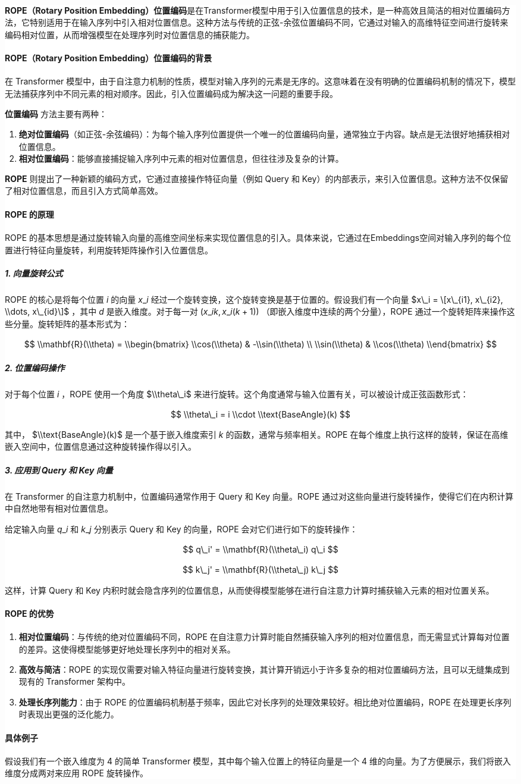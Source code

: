 **ROPE（Rotary Position Embedding）位置编码**是在Transformer模型中用于引入位置信息的技术，是一种高效且简洁的相对位置编码方法，它特别适用于在输入序列中引入相对位置信息。这种方法与传统的正弦-余弦位置编码不同，它通过对输入的高维特征空间进行旋转来编码相对位置，从而增强模型在处理序列时对位置信息的捕获能力。

#### ROPE（Rotary Position Embedding）位置编码的背景

在 Transformer 模型中，由于自注意力机制的性质，模型对输入序列的元素是无序的。这意味着在没有明确的位置编码机制的情况下，模型无法捕获序列中不同元素的相对顺序。因此，引入位置编码成为解决这一问题的重要手段。

**位置编码** 方法主要有两种：

1.  **绝对位置编码**（如正弦-余弦编码）：为每个输入序列位置提供一个唯一的位置编码向量，通常独立于内容。缺点是无法很好地捕获相对位置信息。
2.  **相对位置编码**：能够直接捕捉输入序列中元素的相对位置信息，但往往涉及复杂的计算。

**ROPE** 则提出了一种新颖的编码方式，它通过直接操作特征向量（例如 Query 和 Key）的内部表示，来引入位置信息。这种方法不仅保留了相对位置信息，而且引入方式简单高效。

#### ROPE 的原理

ROPE 的基本思想是通过旋转输入向量的高维空间坐标来实现位置信息的引入。具体来说，它通过在Embeddings空间对输入序列的每个位置进行特征向量旋转，利用旋转矩阵操作引入位置信息。

##### 1\. **向量旋转公式**

ROPE 的核心是将每个位置 $i$ 的向量 $x\_i$ 经过一个旋转变换，这个旋转变换是基于位置的。假设我们有一个向量 $x\_i = \[x\_{i1}, x\_{i2}, \\dots, x\_{id}\]$ ，其中 $d$ 是嵌入维度。对于每一对 $(x\_{ik}, x\_{i(k+1)})$ （即嵌入维度中连续的两个分量），ROPE 通过一个旋转矩阵来操作这些分量。旋转矩阵的基本形式为：

$$ \\mathbf{R}(\\theta) = \\begin{bmatrix} \\cos(\\theta) & -\\sin(\\theta) \\ \\sin(\\theta) & \\cos(\\theta) \\end{bmatrix} $$

##### 2\. **位置编码操作**

对于每个位置 $i$ ，ROPE 使用一个角度 $\\theta\_i$ 来进行旋转。这个角度通常与输入位置有关，可以被设计成正弦函数形式：

$$ \\theta\_i = i \\cdot \\text{BaseAngle}(k) $$

其中， $\\text{BaseAngle}(k)$ 是一个基于嵌入维度索引 $k$ 的函数，通常与频率相关。ROPE 在每个维度上执行这样的旋转，保证在高维嵌入空间中，位置信息通过这种旋转操作得以引入。

##### 3\. **应用到 Query 和 Key 向量**

在 Transformer 的自注意力机制中，位置编码通常作用于 Query 和 Key 向量。ROPE 通过对这些向量进行旋转操作，使得它们在内积计算中自然地带有相对位置信息。

给定输入向量 $q\_i$ 和 $k\_j$ 分别表示 Query 和 Key 的向量，ROPE 会对它们进行如下的旋转操作：

$$ q\_i' = \\mathbf{R}(\\theta\_i) q\_i $$

$$ k\_j' = \\mathbf{R}(\\theta\_j) k\_j $$

这样，计算 Query 和 Key 内积时就会隐含序列的位置信息，从而使得模型能够在进行自注意力计算时捕获输入元素的相对位置关系。

#### ROPE 的优势

1.  **相对位置编码**：与传统的绝对位置编码不同，ROPE 在自注意力计算时能自然捕获输入序列的相对位置信息，而无需显式计算每对位置的差异。这使得模型能够更好地处理长序列中的相对关系。
    
2.  **高效与简洁**：ROPE 的实现仅需要对输入特征向量进行旋转变换，其计算开销远小于许多复杂的相对位置编码方法，且可以无缝集成到现有的 Transformer 架构中。
    
3.  **处理长序列能力**：由于 ROPE 的位置编码机制基于频率，因此它对长序列的处理效果较好。相比绝对位置编码，ROPE 在处理更长序列时表现出更强的泛化能力。
    

#### 具体例子

假设我们有一个嵌入维度为 4 的简单 Transformer 模型，其中每个输入位置上的特征向量是一个 4 维的向量。为了方便展示，我们将嵌入维度分成两对来应用 ROPE 旋转操作。
